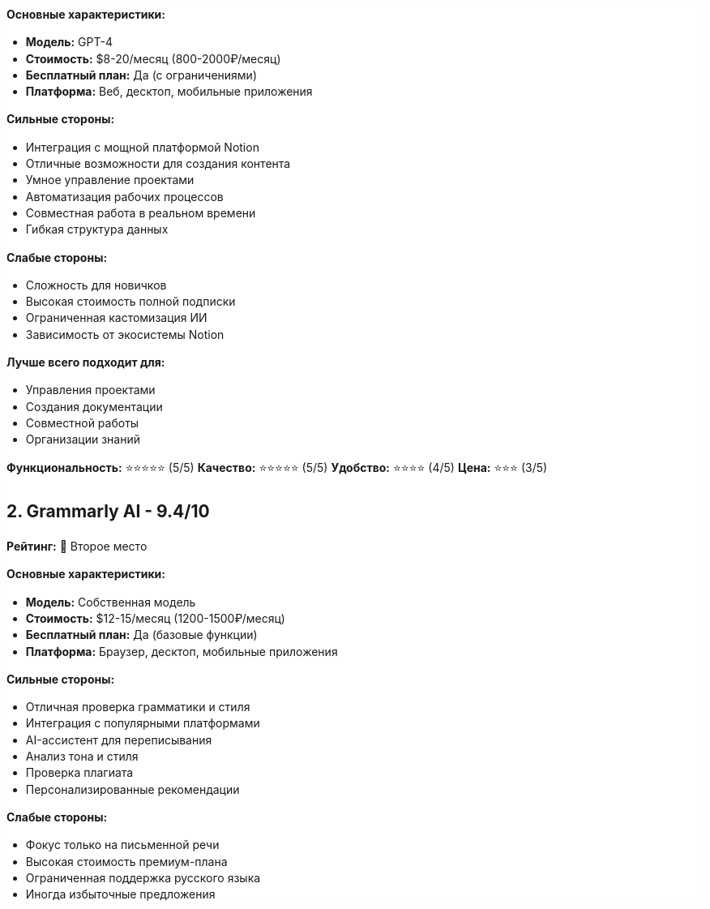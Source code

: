 **Основные характеристики:**
- **Модель:** GPT-4
- **Стоимость:** $8-20/месяц (800-2000₽/месяц)
- **Бесплатный план:** Да (с ограничениями)
- **Платформа:** Веб, десктоп, мобильные приложения

**Сильные стороны:**
- Интеграция с мощной платформой Notion
- Отличные возможности для создания контента
- Умное управление проектами
- Автоматизация рабочих процессов
- Совместная работа в реальном времени
- Гибкая структура данных

**Слабые стороны:**
- Сложность для новичков
- Высокая стоимость полной подписки
- Ограниченная кастомизация ИИ
- Зависимость от экосистемы Notion

**Лучше всего подходит для:**
- Управления проектами
- Создания документации
- Совместной работы
- Организации знаний

**Функциональность:** ⭐⭐⭐⭐⭐ (5/5)
**Качество:** ⭐⭐⭐⭐⭐ (5/5)
**Удобство:** ⭐⭐⭐⭐ (4/5)
**Цена:** ⭐⭐⭐ (3/5)

## 2. Grammarly AI - 9.4/10

**Рейтинг:** 🥈 Второе место

**Основные характеристики:**
- **Модель:** Собственная модель
- **Стоимость:** $12-15/месяц (1200-1500₽/месяц)
- **Бесплатный план:** Да (базовые функции)
- **Платформа:** Браузер, десктоп, мобильные приложения

**Сильные стороны:**
- Отличная проверка грамматики и стиля
- Интеграция с популярными платформами
- AI-ассистент для переписывания
- Анализ тона и стиля
- Проверка плагиата
- Персонализированные рекомендации

**Слабые стороны:**
- Фокус только на письменной речи
- Высокая стоимость премиум-плана
- Ограниченная поддержка русского языка
- Иногда избыточные предложения
